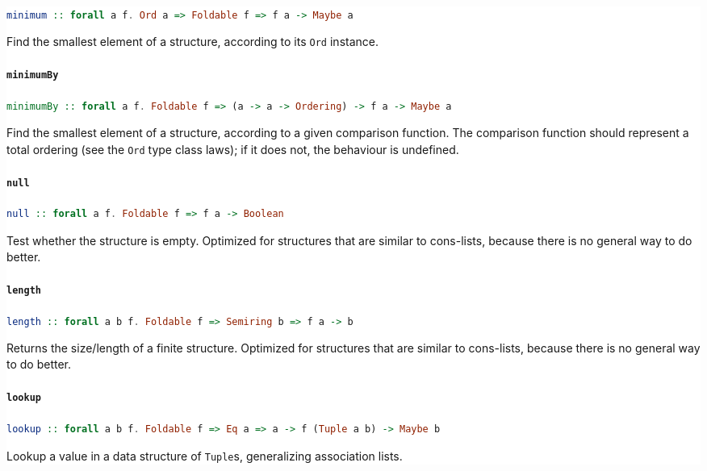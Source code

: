 ``` purescript
minimum :: forall a f. Ord a => Foldable f => f a -> Maybe a
```

Find the smallest element of a structure, according to its `Ord` instance.

#### `minimumBy`

``` purescript
minimumBy :: forall a f. Foldable f => (a -> a -> Ordering) -> f a -> Maybe a
```

Find the smallest element of a structure, according to a given comparison
function. The comparison function should represent a total ordering (see
the `Ord` type class laws); if it does not, the behaviour is undefined.

#### `null`

``` purescript
null :: forall a f. Foldable f => f a -> Boolean
```

Test whether the structure is empty.
Optimized for structures that are similar to cons-lists, because there
is no general way to do better.

#### `length`

``` purescript
length :: forall a b f. Foldable f => Semiring b => f a -> b
```

Returns the size/length of a finite structure.
Optimized for structures that are similar to cons-lists, because there
is no general way to do better.

#### `lookup`

``` purescript
lookup :: forall a b f. Foldable f => Eq a => a -> f (Tuple a b) -> Maybe b
```

Lookup a value in a data structure of `Tuple`s, generalizing association lists.


